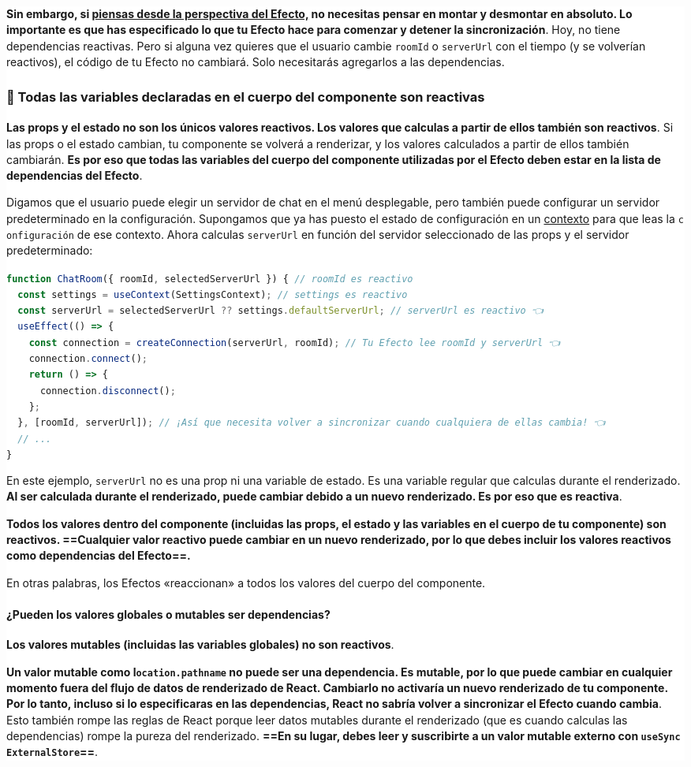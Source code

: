 
**Sin embargo, si [piensas desde la perspectiva del Efecto,](https://es.react.dev/learn/lifecycle-of-reactive-effects#thinking-from-the-effects-perspective) no necesitas pensar en montar y desmontar en absoluto. Lo importante es que has especificado lo que tu Efecto hace para comenzar y detener la sincronización**. Hoy, no tiene dependencias reactivas. Pero si alguna vez quieres que el usuario cambie `roomId` o `serverUrl` con el tiempo (y se volverían reactivos), el código de tu Efecto no cambiará. Solo necesitarás agregarlos a las dependencias.

### 🌟 Todas las variables declaradas en el cuerpo del componente son reactivas

**Las props y el estado no son los únicos valores reactivos. Los valores que calculas a partir de ellos también son reactivos**. Si las props o el estado cambian, tu componente se volverá a renderizar, y los valores calculados a partir de ellos también cambiarán. **Es por eso que todas las variables del cuerpo del componente utilizadas por el Efecto deben estar en la lista de dependencias del Efecto**.

Digamos que el usuario puede elegir un servidor de chat en el menú desplegable, pero también puede configurar un servidor predeterminado en la configuración. Supongamos que ya has puesto el estado de configuración en un [contexto](https://es.react.dev/learn/scaling-up-with-reducer-and-context) para que leas la `configuración` de ese contexto. Ahora calculas `serverUrl` en función del servidor seleccionado de las props y el servidor predeterminado:

```jsx
function ChatRoom({ roomId, selectedServerUrl }) { // roomId es reactivo
  const settings = useContext(SettingsContext); // settings es reactivo
  const serverUrl = selectedServerUrl ?? settings.defaultServerUrl; // serverUrl es reactivo 👈
  useEffect(() => {
    const connection = createConnection(serverUrl, roomId); // Tu Efecto lee roomId y serverUrl 👈
    connection.connect();
    return () => {
      connection.disconnect();
    };
  }, [roomId, serverUrl]); // ¡Así que necesita volver a sincronizar cuando cualquiera de ellas cambia! 👈
  // ...
}
```

En este ejemplo, `serverUrl` no es una prop ni una variable de estado. Es una variable regular que calculas durante el renderizado. **Al ser calculada durante el renderizado, puede cambiar debido a un nuevo renderizado. Es por eso que es reactiva**.

**Todos los valores dentro del componente (incluidas las props, el estado y las variables en el cuerpo de tu componente) son reactivos. ==Cualquier valor reactivo puede cambiar en un nuevo renderizado, por lo que debes incluir los valores reactivos como dependencias del Efecto==.**

En otras palabras, los Efectos «reaccionan» a todos los valores del cuerpo del componente.

#### ¿Pueden los valores globales o mutables ser dependencias?

**Los valores mutables (incluidas las variables globales) no son reactivos**.

**Un valor mutable como l`ocation.pathname` no puede ser una dependencia. Es mutable, por lo que puede cambiar en cualquier momento fuera del flujo de datos de renderizado de React. Cambiarlo no activaría un nuevo renderizado de tu componente. Por lo tanto, incluso si lo especificaras en las dependencias, React no sabría volver a sincronizar el Efecto cuando cambia**. Esto también rompe las reglas de React porque leer datos mutables durante el renderizado (que es cuando calculas las dependencias) rompe la pureza del renderizado. **==En su lugar, debes leer y suscribirte a un valor mutable externo con `useSyncExternalStore`==**.
